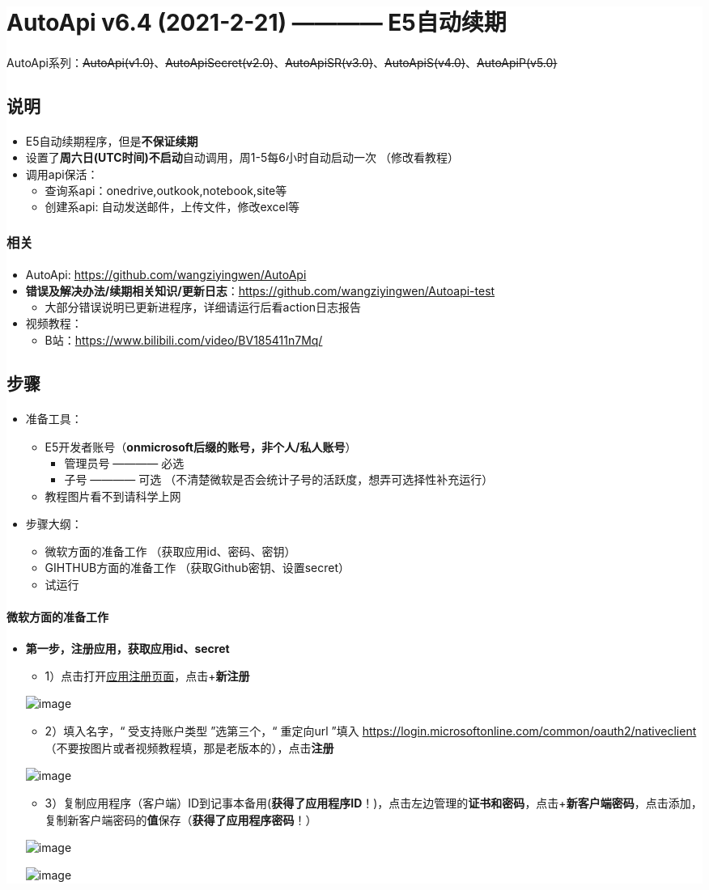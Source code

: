 # AutoApi v6.4 (2021-2-21) ———— E5自动续期
AutoApi系列：~~AutoApi(v1.0)~~、~~AutoApiSecret(v2.0)~~、~~AutoApiSR(v3.0)~~、~~AutoApiS(v4.0)~~、~~AutoApiP(v5.0)~~

## 说明 ##
* E5自动续期程序，但是**不保证续期**
* 设置了**周六日(UTC时间)不启动**自动调用，周1-5每6小时自动启动一次 （修改看教程）
* 调用api保活：
     * 查询系api：onedrive,outkook,notebook,site等
     * 创建系api: 自动发送邮件，上传文件，修改excel等
     
### 相关 ###
* AutoApi: https://github.com/wangziyingwen/AutoApi
* **错误及解决办法/续期相关知识/更新日志**：https://github.com/wangziyingwen/Autoapi-test
   * 大部分错误说明已更新进程序，详细请运行后看action日志报告
* 视频教程：
   * B站：https://www.bilibili.com/video/BV185411n7Mq/

## 步骤 ##
* 准备工具：
   * E5开发者账号（**onmicrosoft后缀的账号，非个人/私人账号**）
       * 管理员号 ———— 必选 
       * 子号 ———— 可选 （不清楚微软是否会统计子号的活跃度，想弄可选择性补充运行）    
   * 教程图片看不到请科学上网
   
* 步骤大纲：
   * 微软方面的准备工作 （获取应用id、密码、密钥）
   * GIHTHUB方面的准备工作  （获取Github密钥、设置secret）
   * 试运行
   
#### 微软方面的准备工作 ####

* **第一步，注册应用，获取应用id、secret**

    * 1）点击打开[应用注册页面](https://go.microsoft.com/fwlink/?linkid=2083908)，点击+**新注册**
    
     ![image](https://github.com/wangziyingwen/ImageHosting/blob/master/AutoApiP/creatapp.png)
    
    * 2）填入名字，“ 受支持账户类型 ”选第三个，“ 重定向url ”填入 https://login.microsoftonline.com/common/oauth2/nativeclient （不要按图片或者视频教程填，那是老版本的），点击**注册**
    
    ![image](https://github.com/wangziyingwen/ImageHosting/blob/master/AutoApiP/creatapp2.png)
    
    * 3）复制应用程序（客户端）ID到记事本备用(**获得了应用程序ID**！)，点击左边管理的**证书和密码**，点击+**新客户端密码**，点击添加，复制新客户端密码的**值**保存（**获得了应用程序密码**！）
    
    ![image](https://github.com/wangziyingwen/ImageHosting/blob/master/AutoApiP/creatapp3.png)
    
    ![image](https://github.com/wangziyingwen/ImageHosting/blob/master/AutoApiP/creatapp4.png)
    